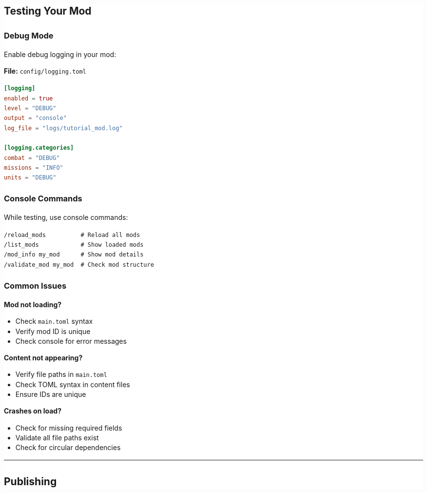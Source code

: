 
## Testing Your Mod

### Debug Mode

Enable debug logging in your mod:

**File:** `config/logging.toml`

```toml
[logging]
enabled = true
level = "DEBUG"
output = "console"
log_file = "logs/tutorial_mod.log"

[logging.categories]
combat = "DEBUG"
missions = "INFO"
units = "DEBUG"
```

### Console Commands

While testing, use console commands:

```
/reload_mods          # Reload all mods
/list_mods            # Show loaded mods
/mod_info my_mod      # Show mod details
/validate_mod my_mod  # Check mod structure
```

### Common Issues

**Mod not loading?**
- Check `main.toml` syntax
- Verify mod ID is unique
- Check console for error messages

**Content not appearing?**
- Verify file paths in `main.toml`
- Check TOML syntax in content files
- Ensure IDs are unique

**Crashes on load?**
- Check for missing required fields
- Validate all file paths exist
- Check for circular dependencies

---

## Publishing
